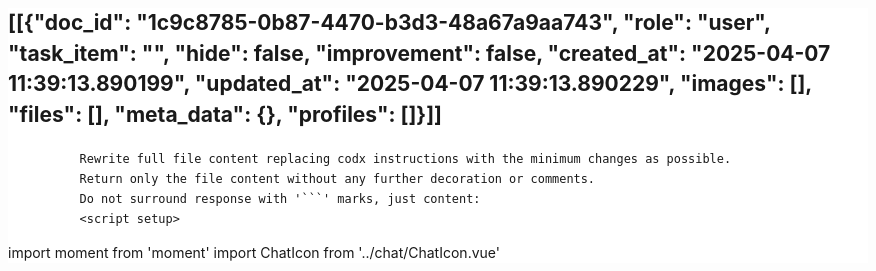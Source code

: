 ## [[{"doc_id": "1c9c8785-0b87-4470-b3d3-48a67a9aa743", "role": "user", "task_item": "", "hide": false, "improvement": false, "created_at": "2025-04-07 11:39:13.890199", "updated_at": "2025-04-07 11:39:13.890229", "images": [], "files": [], "meta_data": {}, "profiles": []}]]

              Rewrite full file content replacing codx instructions with the minimum changes as possible.
              Return only the file content without any further decoration or comments.
              Do not surround response with '```' marks, just content:
              <script setup>
import moment from 'moment'
import ChatIcon from '../chat/ChatIcon.vue'
</script>
<template>
  <div :class="['p-2 shadow-lg rounded-lg flex flex-col gap-2', parentChat ? 'bg-base-100' : 'bg-base-300']">
    <div v-if="image" :style="`background-image: url(${image.src})`" class="bg-contain bg-no-repeat bg-center h-28 bg-base-300"></div>
    <div class="flex flex-col gap-2">
      <div>
        <div v-if="parentChat" class="text-xs text-primary/40 hover:text-primary text-nowrap overflow-hidden" @click.stop="$projects.setActiveChat(parentChat)">
          {{ parentChat.name }}
        </div>
        <div class="flex justify-between">
          <div class="font-semibold tracking-wide text-sm flex gap-2">
            <div class="rounded-full">
              <ChatIcon :mode="task.mode" />
            </div>
            <div class="overflow-hidden">{{ task.name }}</div>
          </div>
          <div class="flex gap-2 items-center">
            <div :class="`badge badge-outline badge-${badgeColor[task.mode]}`">{{ task.mode }}</div>
          </div>
        </div>
      </div>
      <div class="flex justify-between items-center">
        <span :class="['text-xs', isToday ? 'font-bold' : 'text-gray-600']">{{ formattedDate }}</span>
        <div class="flex gap-1 justify-end">
          <div v-for="tag in task.tags" :key="tag" class="font-bold text-xs text-info flex gap-2">
            #{{ tag }}
          </div>
          <span class="text-xs tooltip"
            :data-tip="`${task.file_list?.length} files`"
            v-if="task.file_list?.length">
            <i class="fa-solid fa-paperclip"></i>
          </span>
        </div>
      </div>
      <div class="flex justify-between items-center">
        <div class="flex justify-end">
          <button class="btn btn-circle btn-sm" @click.stop="openSettingsModal">
            <i class="fas fa-cog"></i>
          </button>
        </div>
        <div class="flex justify-between items-center badge badge-warning" v-if="subTasks.length">
          <div class="text-xs font-bold tooltip tooltip-left" :data-tip="`${subTasks.length} sub tasks`">
            {{ subTasks.length }}
            <i class="fa-regular fa-file-lines"></i>
          </div>
          <div v-if="chatProject" class="badge badge-sm badge-warning">
            {{ chatProject.project_name }}
          </div>